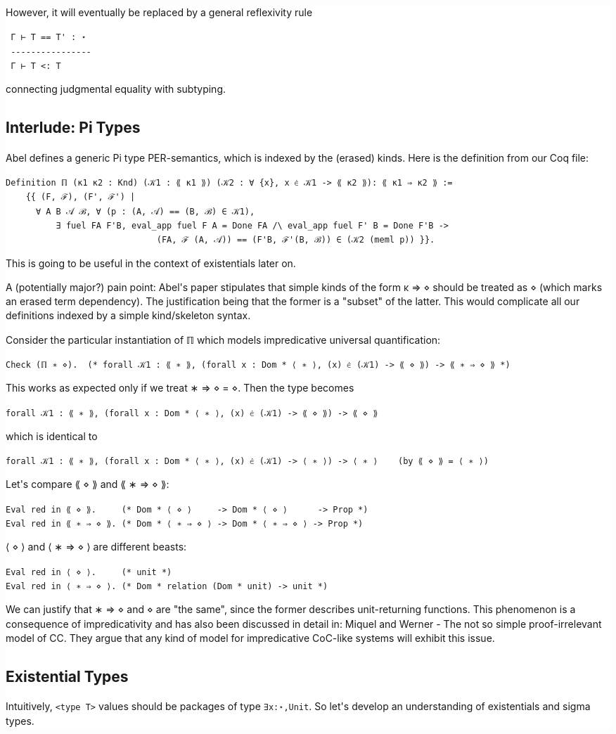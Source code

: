 However, it will eventually be replaced by a general reflexivity rule

     Γ ⊢ T == T' : ⋆
     ----------------
     Γ ⊢ T <: T

connecting judgmental equality with subtyping.

## Interlude: Pi Types

Abel defines a generic Pi type PER-semantics, which is indexed by the (erased) kinds.
Here is the definition from our Coq file:

	Definition ℿ (κ1 κ2 : Knd) (𝒦1 : ⟪ κ1 ⟫) (𝒦2 : ∀ {x}, x ⋵ 𝒦1 -> ⟪ κ2 ⟫): ⟪ κ1 ⇒ κ2 ⟫ :=
		{{ (F, ℱ), (F', ℱ') |
		  ∀ A B 𝒜 ℬ, ∀ (p : (A, 𝒜) == (B, ℬ) ∈ 𝒦1),
			  ∃ fuel FA F'B, eval_app fuel F A = Done FA /\ eval_app fuel F' B = Done F'B ->
								  (FA, ℱ (A, 𝒜)) == (F'B, ℱ'(B, ℬ)) ∈ (𝒦2 (meml p)) }}.

This is going to be useful in the context of existentials later on.

A (potentially major?) pain point: Abel's paper stipulates that simple
kinds of the form κ ⇒ ⋄ should be treated as ⋄ (which marks an erased term dependency).
The justification being that the former is a "subset" of the latter.  This would
complicate all our definitions indexed by a simple kind/skeleton syntax.

Consider the particular instantiation of ℿ which models impredicative universal quantification:

    Check (ℿ ∗ ⋄).  (* forall 𝒦1 : ⟪ ∗ ⟫, (forall x : Dom * ⟨ ∗ ⟩, (x) ⋵ (𝒦1) -> ⟪ ⋄ ⟫) -> ⟪ ∗ ⇒ ⋄ ⟫ *)

This works as expected only if we treat ∗ ⇒ ⋄ = ⋄. Then the type becomes

    forall 𝒦1 : ⟪ ∗ ⟫, (forall x : Dom * ⟨ ∗ ⟩, (x) ⋵ (𝒦1) -> ⟪ ⋄ ⟫) -> ⟪ ⋄ ⟫

which is identical to

    forall 𝒦1 : ⟪ ∗ ⟫, (forall x : Dom * ⟨ ∗ ⟩, (x) ⋵ (𝒦1) -> ⟨ ∗ ⟩) -> ⟨ ∗ ⟩    (by ⟪ ⋄ ⟫ = ⟨ ∗ ⟩)

Let's compare ⟪ ⋄ ⟫ and ⟪ ∗ ⇒ ⋄ ⟫:

    Eval red in ⟪ ⋄ ⟫.     (* Dom * ⟨ ⋄ ⟩     -> Dom * ⟨ ⋄ ⟩      -> Prop *)
    Eval red in ⟪ ∗ ⇒ ⋄ ⟫. (* Dom * ⟨ ∗ ⇒ ⋄ ⟩ -> Dom * ⟨ ∗ ⇒ ⋄ ⟩ -> Prop *)

⟨ ⋄ ⟩ and ⟨ ∗ ⇒ ⋄ ⟩ are different beasts:

    Eval red in ⟨ ⋄ ⟩.     (* unit *)
    Eval red in ⟨ ∗ ⇒ ⋄ ⟩. (* Dom * relation (Dom * unit) -> unit *)

We can justify that ∗ ⇒ ⋄ and ⋄ are "the same", since the former describes
unit-returning functions.
This phenomenon is a consequence of impredicativity and has also been discussed
in detail in: Miquel and Werner - The not so simple proof-irrelevant model of CC.
They argue that any kind of model for impredicative CoC-like systems will exhibit
this issue.

## Existential Types

Intuitively, `<type T>` values should be packages of type `∃x:⋆,Unit`.
So let's develop an understanding of existentials and sigma types.
